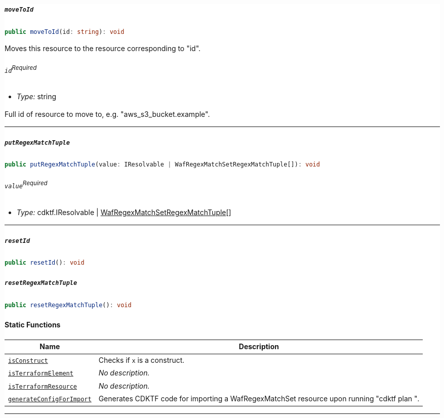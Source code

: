 
##### `moveToId` <a name="moveToId" id="@cdktf/aws-cdk.wafRegexMatchSet.WafRegexMatchSet.moveToId"></a>

```typescript
public moveToId(id: string): void
```

Moves this resource to the resource corresponding to "id".

###### `id`<sup>Required</sup> <a name="id" id="@cdktf/aws-cdk.wafRegexMatchSet.WafRegexMatchSet.moveToId.parameter.id"></a>

- *Type:* string

Full id of resource to move to, e.g. "aws_s3_bucket.example".

---

##### `putRegexMatchTuple` <a name="putRegexMatchTuple" id="@cdktf/aws-cdk.wafRegexMatchSet.WafRegexMatchSet.putRegexMatchTuple"></a>

```typescript
public putRegexMatchTuple(value: IResolvable | WafRegexMatchSetRegexMatchTuple[]): void
```

###### `value`<sup>Required</sup> <a name="value" id="@cdktf/aws-cdk.wafRegexMatchSet.WafRegexMatchSet.putRegexMatchTuple.parameter.value"></a>

- *Type:* cdktf.IResolvable | <a href="#@cdktf/aws-cdk.wafRegexMatchSet.WafRegexMatchSetRegexMatchTuple">WafRegexMatchSetRegexMatchTuple</a>[]

---

##### `resetId` <a name="resetId" id="@cdktf/aws-cdk.wafRegexMatchSet.WafRegexMatchSet.resetId"></a>

```typescript
public resetId(): void
```

##### `resetRegexMatchTuple` <a name="resetRegexMatchTuple" id="@cdktf/aws-cdk.wafRegexMatchSet.WafRegexMatchSet.resetRegexMatchTuple"></a>

```typescript
public resetRegexMatchTuple(): void
```

#### Static Functions <a name="Static Functions" id="Static Functions"></a>

| **Name** | **Description** |
| --- | --- |
| <code><a href="#@cdktf/aws-cdk.wafRegexMatchSet.WafRegexMatchSet.isConstruct">isConstruct</a></code> | Checks if `x` is a construct. |
| <code><a href="#@cdktf/aws-cdk.wafRegexMatchSet.WafRegexMatchSet.isTerraformElement">isTerraformElement</a></code> | *No description.* |
| <code><a href="#@cdktf/aws-cdk.wafRegexMatchSet.WafRegexMatchSet.isTerraformResource">isTerraformResource</a></code> | *No description.* |
| <code><a href="#@cdktf/aws-cdk.wafRegexMatchSet.WafRegexMatchSet.generateConfigForImport">generateConfigForImport</a></code> | Generates CDKTF code for importing a WafRegexMatchSet resource upon running "cdktf plan <stack-name>". |

---